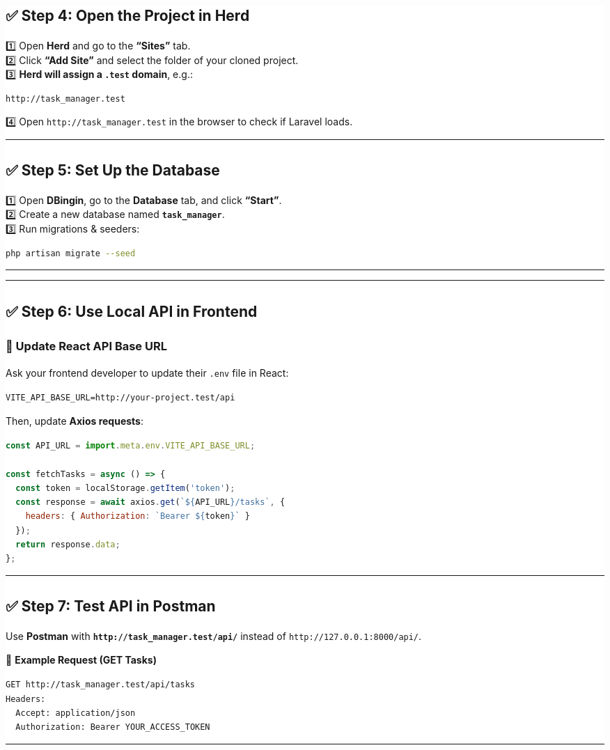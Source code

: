 
## **✅ Step 4: Open the Project in Herd**
1️⃣ Open **Herd** and go to the **“Sites”** tab.  
2️⃣ Click **“Add Site”** and select the folder of your cloned project.  
3️⃣ **Herd will assign a `.test` domain**, e.g.:
   ```
   http://task_manager.test
   ```
4️⃣ Open `http://task_manager.test` in the browser to check if Laravel loads.

---

## **✅ Step 5: Set Up the Database**
1️⃣ Open **DBingin**, go to the **Database** tab, and click **“Start”**.  
2️⃣ Create a new database named **`task_manager`**.  
3️⃣ Run migrations & seeders:
```bash
php artisan migrate --seed
```

---



---

## **✅ Step 6: Use Local API in Frontend**
### **🔹 Update React API Base URL**
Ask your frontend developer to update their `.env` file in React:
```env
VITE_API_BASE_URL=http://your-project.test/api
```
Then, update **Axios requests**:
```javascript
const API_URL = import.meta.env.VITE_API_BASE_URL;

const fetchTasks = async () => {
  const token = localStorage.getItem('token');
  const response = await axios.get(`${API_URL}/tasks`, {
    headers: { Authorization: `Bearer ${token}` }
  });
  return response.data;
};
```

---

## **✅ Step 7: Test API in Postman**
Use **Postman** with **`http://task_manager.test/api/`** instead of `http://127.0.0.1:8000/api/`.

📌 **Example Request (GET Tasks)**
```
GET http://task_manager.test/api/tasks
Headers:
  Accept: application/json
  Authorization: Bearer YOUR_ACCESS_TOKEN
```

---